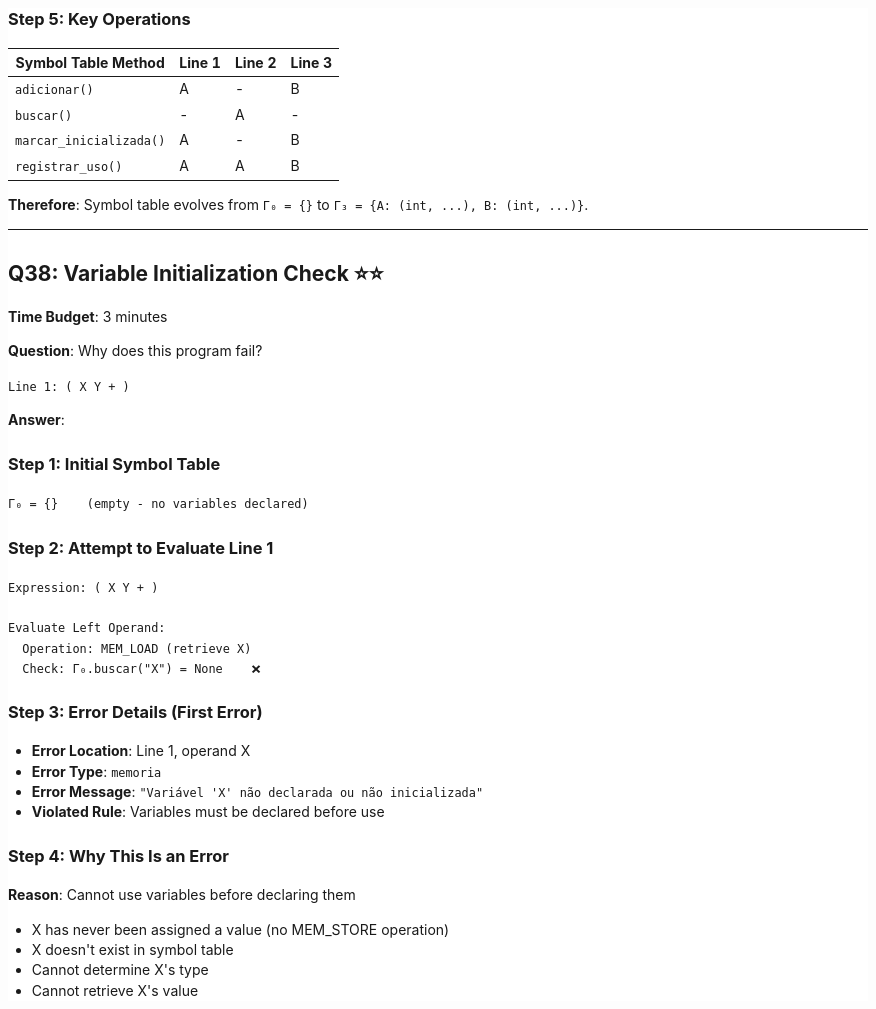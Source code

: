 ### Step 5: Key Operations

| Symbol Table Method | Line 1 | Line 2 | Line 3 |
|---------------------|--------|--------|--------|
| `adicionar()` | A | - | B |
| `buscar()` | - | A | - |
| `marcar_inicializada()` | A | - | B |
| `registrar_uso()` | A | A | B |

**Therefore**: Symbol table evolves from `Γ₀ = {}` to `Γ₃ = {A: (int, ...), B: (int, ...)}`.

---

## Q38: Variable Initialization Check ⭐⭐

**Time Budget**: 3 minutes

**Question**: Why does this program fail?
```
Line 1: ( X Y + )
```

**Answer**:

### Step 1: Initial Symbol Table
```
Γ₀ = {}    (empty - no variables declared)
```

### Step 2: Attempt to Evaluate Line 1
```
Expression: ( X Y + )

Evaluate Left Operand:
  Operation: MEM_LOAD (retrieve X)
  Check: Γ₀.buscar("X") = None    ❌
```

### Step 3: Error Details (First Error)
- **Error Location**: Line 1, operand X
- **Error Type**: `memoria`
- **Error Message**: `"Variável 'X' não declarada ou não inicializada"`
- **Violated Rule**: Variables must be declared before use

### Step 4: Why This Is an Error
**Reason**: Cannot use variables before declaring them
- X has never been assigned a value (no MEM_STORE operation)
- X doesn't exist in symbol table
- Cannot determine X's type
- Cannot retrieve X's value
